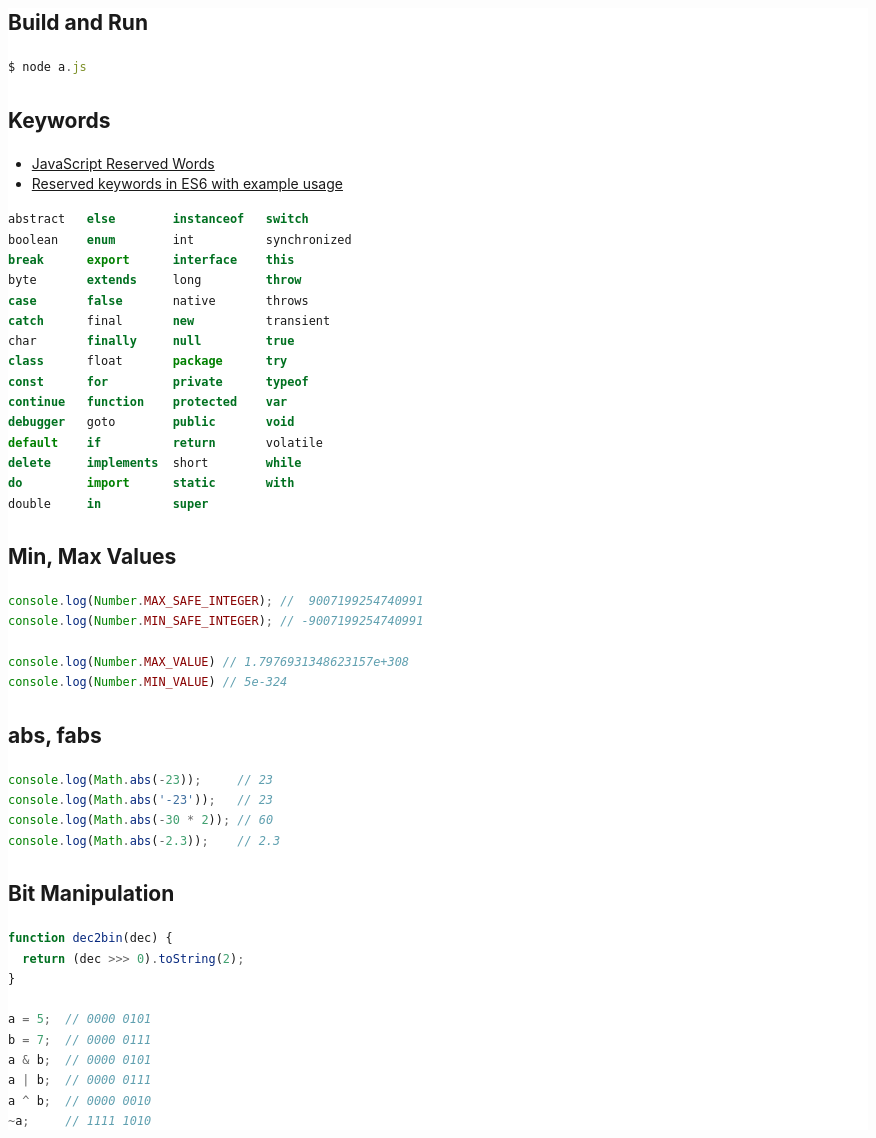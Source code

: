 ## Build and Run

```js
$ node a.js
```

## Keywords

* [JavaScript Reserved Words](https://www.w3schools.com/js/js_reserved.asp)
* [Reserved keywords in ES6 with example usage](https://medium.com/@wlodarczyk_j/reserved-keywords-in-es6-with-example-usage-ea0036f63fab)

```js
abstract   else        instanceof   switch
boolean    enum        int          synchronized
break      export      interface    this
byte       extends     long         throw
case       false       native       throws
catch      final       new          transient
char       finally     null         true
class      float       package      try
const      for         private      typeof
continue   function    protected    var
debugger   goto        public       void 
default    if          return       volatile
delete     implements  short        while
do         import      static       with
double     in          super
```

## Min, Max Values

```js
console.log(Number.MAX_SAFE_INTEGER); //  9007199254740991
console.log(Number.MIN_SAFE_INTEGER); // -9007199254740991

console.log(Number.MAX_VALUE) // 1.7976931348623157e+308
console.log(Number.MIN_VALUE) // 5e-324
```

## abs, fabs

```js
console.log(Math.abs(-23));     // 23
console.log(Math.abs('-23'));   // 23
console.log(Math.abs(-30 * 2)); // 60
console.log(Math.abs(-2.3));    // 2.3
```

## Bit Manipulation

```js
function dec2bin(dec) {
  return (dec >>> 0).toString(2);
}

a = 5;  // 0000 0101
b = 7;  // 0000 0111
a & b;  // 0000 0101
a | b;  // 0000 0111
a ^ b;  // 0000 0010
~a;     // 1111 1010
```
